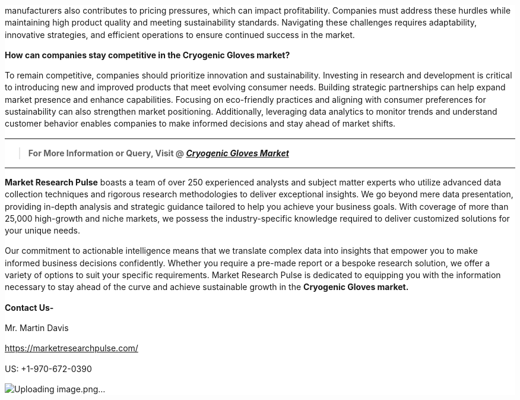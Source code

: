 manufacturers also contributes to pricing pressures, which can impact profitability. Companies must address these hurdles while maintaining high product quality and meeting sustainability standards. Navigating these challenges requires adaptability, innovative strategies, and efficient operations to ensure continued success in the market.</p><p><strong>How can companies stay competitive in the Cryogenic Gloves market?</strong></p><p>To remain competitive, companies should prioritize innovation and sustainability. Investing in research and development is critical to introducing new and improved products that meet evolving consumer needs. Building strategic partnerships can help expand market presence and enhance capabilities. Focusing on eco-friendly practices and aligning with consumer preferences for sustainability can also strengthen market positioning. Additionally, leveraging data analytics to monitor trends and understand customer behavior enables companies to make informed decisions and stay ahead of market shifts.</p><hr /><blockquote><p><strong>For More Information or Query, Visit @&nbsp;<em><a href="https://marketresearchpulse.com/report/57469/cryogenic-gloves-market?utm_source=Linkedin&utm_medium=029">Cryogenic Gloves Market</a></em></strong></p></blockquote><hr /><p><strong>Market Research Pulse</strong> boasts a team of over 250 experienced analysts and subject matter experts who utilize advanced data collection techniques and rigorous research methodologies to deliver exceptional insights. We go beyond mere data presentation, providing in-depth analysis and strategic guidance tailored to help you achieve your business goals. With coverage of more than 25,000 high-growth and niche markets, we possess the industry-specific knowledge required to deliver customized solutions for your unique needs.</p><p>Our commitment to actionable intelligence means that we translate complex data into insights that empower you to make informed business decisions confidently. Whether you require a pre-made report or a bespoke research solution, we offer a variety of options to suit your specific requirements. Market Research Pulse is dedicated to equipping you with the information necessary to stay ahead of the curve and achieve sustainable growth in the <strong>Cryogenic Gloves market.</strong></p><p><strong>Contact Us-</strong></p><p>Mr. Martin Davis</p><p>https://marketresearchpulse.com/</p><p>US: +1-970-672-0390</p>
![Uploading image.png…]()
